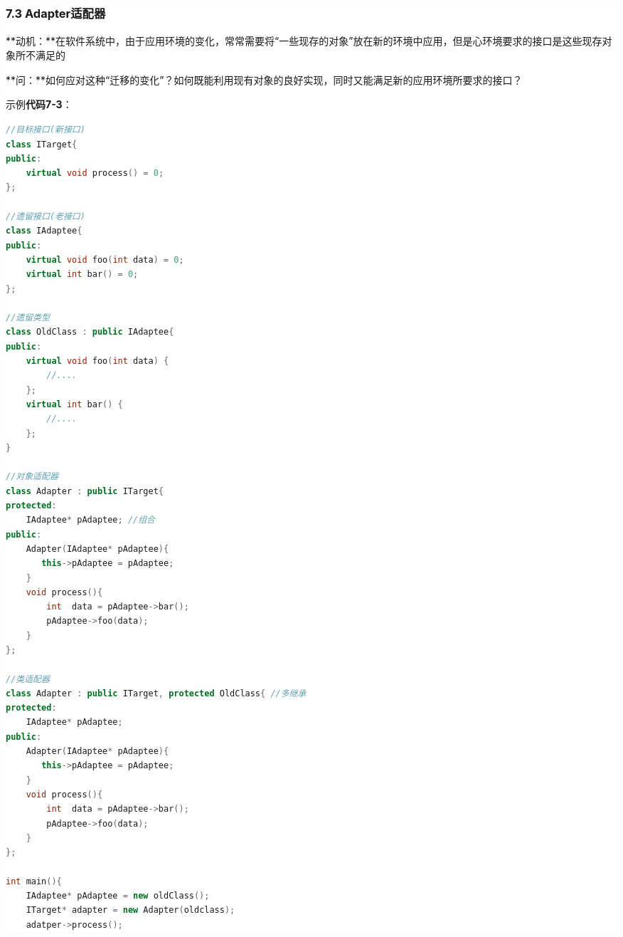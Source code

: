 ### 7.3 Adapter适配器

**动机：**在软件系统中，由于应用环境的变化，常常需要将“一些现存的对象”放在新的环境中应用，但是心环境要求的接口是这些现存对象所不满足的

**问：**如何应对这种“迁移的变化”？如何既能利用现有对象的良好实现，同时又能满足新的应用环境所要求的接口？

示例**代码7-3**：

```C++
//目标接口(新接口)
class ITarget{
public:
    virtual void process() = 0;
};

//遗留接口(老接口)
class IAdaptee{
public:
    virtual void foo(int data) = 0;
    virtual int bar() = 0;
};

//遗留类型
class OldClass : public IAdaptee{
public:
    virtual void foo(int data) {
        //....
    };
    virtual int bar() {
        //....
    };
}

//对象适配器
class Adapter : public ITarget{
protected:
    IAdaptee* pAdaptee; //组合
public:
    Adapter(IAdaptee* pAdaptee){
       this->pAdaptee = pAdaptee;
    }
    void process(){
        int  data = pAdaptee->bar();
        pAdaptee->foo(data);
    }
};

//类适配器
class Adapter : public ITarget, protected OldClass{ //多继承
protected:
    IAdaptee* pAdaptee;
public:
    Adapter(IAdaptee* pAdaptee){
       this->pAdaptee = pAdaptee;
    }
    void process(){
        int  data = pAdaptee->bar();
        pAdaptee->foo(data);
    }
};

int main(){
    IAdaptee* pAdaptee = new oldClass();
    ITarget* adapter = new Adapter(oldclass);
    adatper->process();
```
